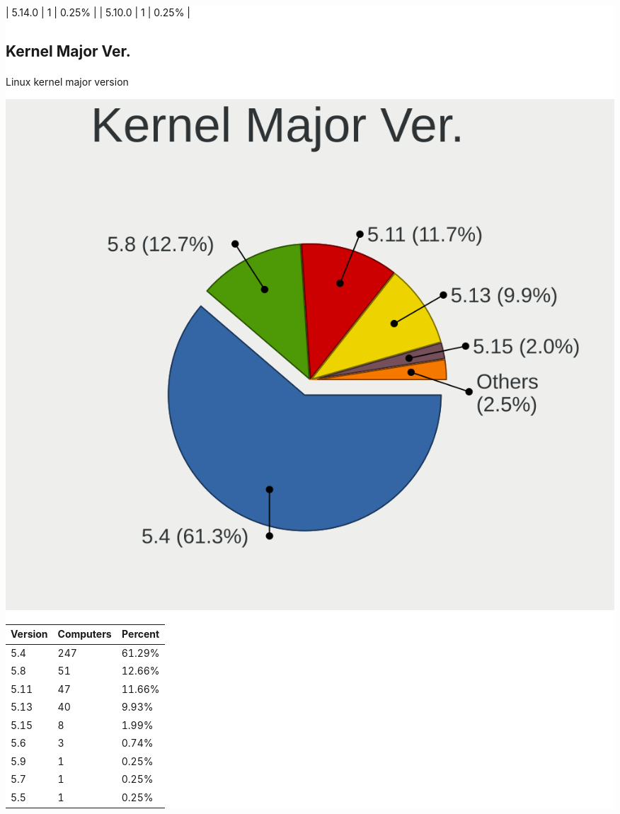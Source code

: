| 5.14.0  | 1         | 0.25%   |
| 5.10.0  | 1         | 0.25%   |

Kernel Major Ver.
-----------------

Linux kernel major version

![Kernel Major Ver.](./All/images/pie_chart/os_kernel_major.svg)


| Version | Computers | Percent |
|---------|-----------|---------|
| 5.4     | 247       | 61.29%  |
| 5.8     | 51        | 12.66%  |
| 5.11    | 47        | 11.66%  |
| 5.13    | 40        | 9.93%   |
| 5.15    | 8         | 1.99%   |
| 5.6     | 3         | 0.74%   |
| 5.9     | 1         | 0.25%   |
| 5.7     | 1         | 0.25%   |
| 5.5     | 1         | 0.25%   |